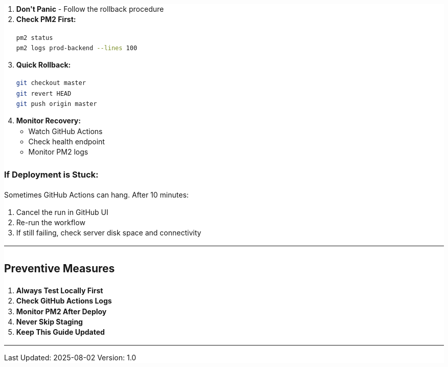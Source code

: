 1. **Don't Panic** - Follow the rollback procedure
2. **Check PM2 First:**
   ```bash
   pm2 status
   pm2 logs prod-backend --lines 100
   ```
3. **Quick Rollback:**
   ```bash
   git checkout master
   git revert HEAD
   git push origin master
   ```
4. **Monitor Recovery:**
   - Watch GitHub Actions
   - Check health endpoint
   - Monitor PM2 logs

### If Deployment is Stuck:

Sometimes GitHub Actions can hang. After 10 minutes:
1. Cancel the run in GitHub UI
2. Re-run the workflow
3. If still failing, check server disk space and connectivity

---

## Preventive Measures

1. **Always Test Locally First**
2. **Check GitHub Actions Logs**
3. **Monitor PM2 After Deploy**
4. **Never Skip Staging**
5. **Keep This Guide Updated**

---

Last Updated: 2025-08-02
Version: 1.0